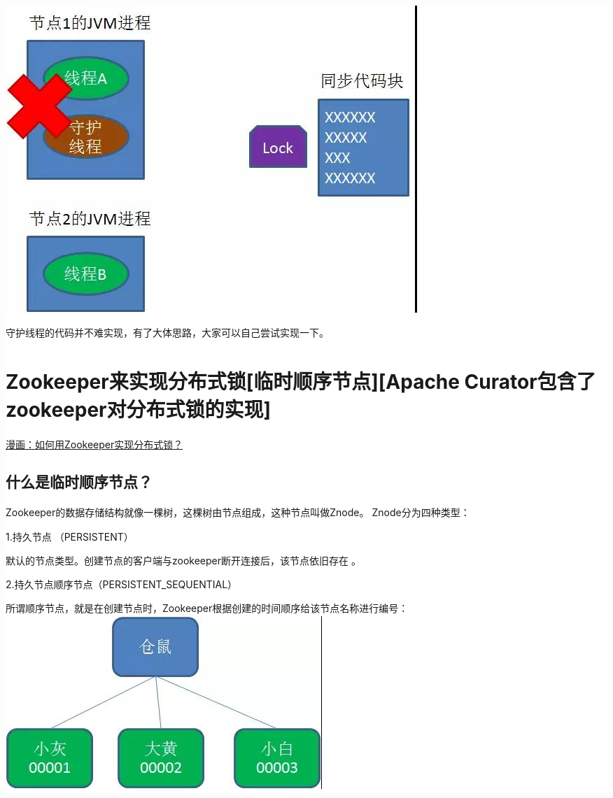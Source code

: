 ![](../../pic/Redis锁9.jpg)

守护线程的代码并不难实现，有了大体思路，大家可以自己尝试实现一下。


# Zookeeper来实现分布式锁[临时顺序节点][Apache Curator包含了zookeeper对分布式锁的实现]
[漫画：如何用Zookeeper实现分布式锁？](https://mp.weixin.qq.com/s/u8QDlrDj3Rl1YjY4TyKMCA)


## 什么是临时顺序节点？

Zookeeper的数据存储结构就像一棵树，这棵树由节点组成，这种节点叫做Znode。
Znode分为四种类型：

1.持久节点 （PERSISTENT）

默认的节点类型。创建节点的客户端与zookeeper断开连接后，该节点依旧存在 。

2.持久节点顺序节点（PERSISTENT_SEQUENTIAL）

所谓顺序节点，就是在创建节点时，Zookeeper根据创建的时间顺序给该节点名称进行编号：
![](../../pic/zookeeper锁1.jpg)
